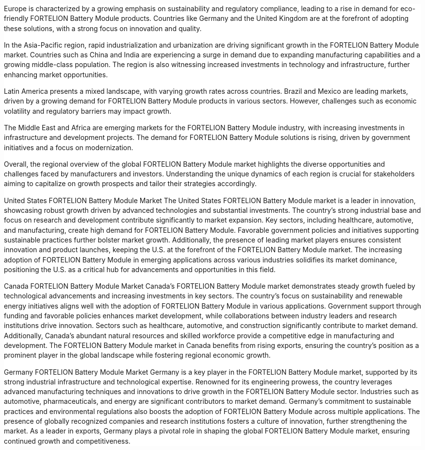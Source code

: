 Europe is characterized by a growing emphasis on sustainability and regulatory compliance, leading to a rise in demand for eco-friendly FORTELION Battery Module products. Countries like Germany and the United Kingdom are at the forefront of adopting these solutions, with a strong focus on innovation and quality.

In the Asia-Pacific region, rapid industrialization and urbanization are driving significant growth in the FORTELION Battery Module market. Countries such as China and India are experiencing a surge in demand due to expanding manufacturing capabilities and a growing middle-class population. The region is also witnessing increased investments in technology and infrastructure, further enhancing market opportunities.

Latin America presents a mixed landscape, with varying growth rates across countries. Brazil and Mexico are leading markets, driven by a growing demand for FORTELION Battery Module products in various sectors. However, challenges such as economic volatility and regulatory barriers may impact growth.

The Middle East and Africa are emerging markets for the FORTELION Battery Module industry, with increasing investments in infrastructure and development projects. The demand for FORTELION Battery Module solutions is rising, driven by government initiatives and a focus on modernization.

Overall, the regional overview of the global FORTELION Battery Module market highlights the diverse opportunities and challenges faced by manufacturers and investors. Understanding the unique dynamics of each region is crucial for stakeholders aiming to capitalize on growth prospects and tailor their strategies accordingly.

United States FORTELION Battery Module Market
The United States FORTELION Battery Module market is a leader in innovation, showcasing robust growth driven by advanced technologies and substantial investments. The country’s strong industrial base and focus on research and development contribute significantly to market expansion. Key sectors, including healthcare, automotive, and manufacturing, create high demand for FORTELION Battery Module. Favorable government policies and initiatives supporting sustainable practices further bolster market growth. Additionally, the presence of leading market players ensures consistent innovation and product launches, keeping the U.S. at the forefront of the FORTELION Battery Module market. The increasing adoption of FORTELION Battery Module in emerging applications across various industries solidifies its market dominance, positioning the U.S. as a critical hub for advancements and opportunities in this field.

Canada FORTELION Battery Module Market
Canada’s FORTELION Battery Module market demonstrates steady growth fueled by technological advancements and increasing investments in key sectors. The country’s focus on sustainability and renewable energy initiatives aligns well with the adoption of FORTELION Battery Module in various applications. Government support through funding and favorable policies enhances market development, while collaborations between industry leaders and research institutions drive innovation. Sectors such as healthcare, automotive, and construction significantly contribute to market demand. Additionally, Canada’s abundant natural resources and skilled workforce provide a competitive edge in manufacturing and development. The FORTELION Battery Module market in Canada benefits from rising exports, ensuring the country’s position as a prominent player in the global landscape while fostering regional economic growth.

Germany FORTELION Battery Module Market
Germany is a key player in the FORTELION Battery Module market, supported by its strong industrial infrastructure and technological expertise. Renowned for its engineering prowess, the country leverages advanced manufacturing techniques and innovations to drive growth in the FORTELION Battery Module sector. Industries such as automotive, pharmaceuticals, and energy are significant contributors to market demand. Germany’s commitment to sustainable practices and environmental regulations also boosts the adoption of FORTELION Battery Module across multiple applications. The presence of globally recognized companies and research institutions fosters a culture of innovation, further strengthening the market. As a leader in exports, Germany plays a pivotal role in shaping the global FORTELION Battery Module market, ensuring continued growth and competitiveness.
